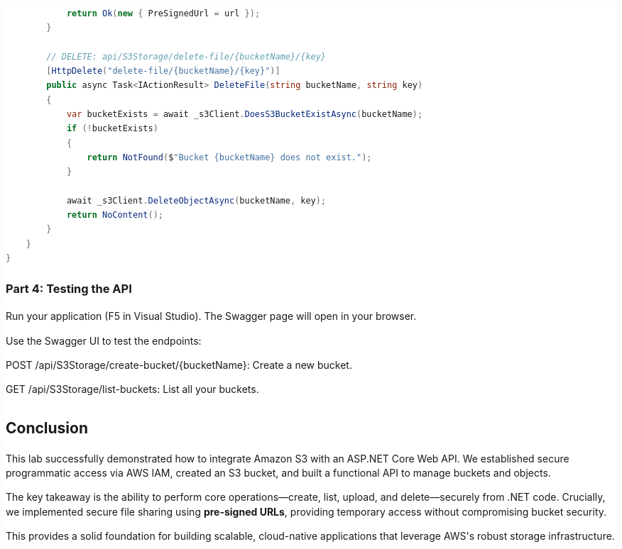 ```csharp
            return Ok(new { PreSignedUrl = url });
        }

        // DELETE: api/S3Storage/delete-file/{bucketName}/{key}
        [HttpDelete("delete-file/{bucketName}/{key}")]
        public async Task<IActionResult> DeleteFile(string bucketName, string key)
        {
            var bucketExists = await _s3Client.DoesS3BucketExistAsync(bucketName);
            if (!bucketExists)
            {
                return NotFound($"Bucket {bucketName} does not exist.");
            }

            await _s3Client.DeleteObjectAsync(bucketName, key);
            return NoContent();
        }
    }
}
```

### Part 4: Testing the API
Run your application (F5 in Visual Studio). The Swagger page will open in your browser.

Use the Swagger UI to test the endpoints:

POST /api/S3Storage/create-bucket/{bucketName}: Create a new bucket.

GET /api/S3Storage/list-buckets: List all your buckets.

## Conclusion

This lab successfully demonstrated how to integrate Amazon S3 with an ASP.NET Core Web API. We established secure programmatic access via AWS IAM, created an S3 bucket, and built a functional API to manage buckets and objects.

The key takeaway is the ability to perform core operations—create, list, upload, and delete—securely from .NET code. Crucially, we implemented secure file sharing using **pre-signed URLs**, providing temporary access without compromising bucket security.

This provides a solid foundation for building scalable, cloud-native applications that leverage AWS's robust storage infrastructure.
